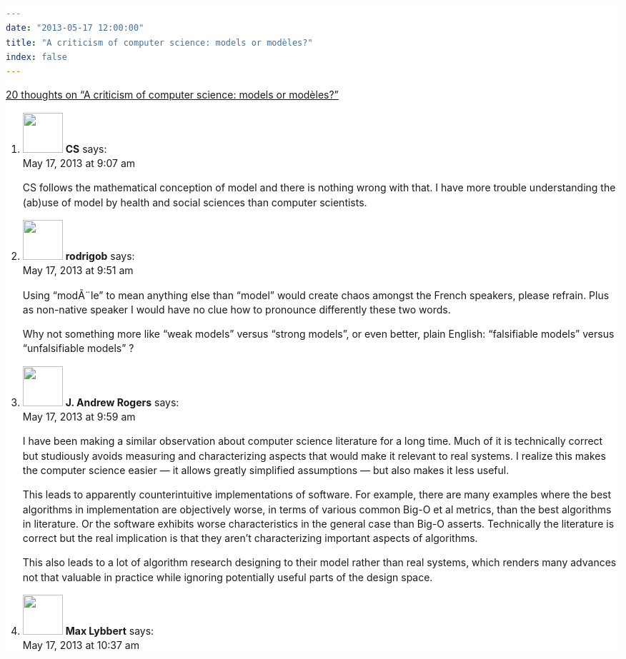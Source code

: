 ```yaml
---
date: "2013-05-17 12:00:00"
title: "A criticism of computer science: models or modèles?"
index: false
---
```


[20 thoughts on &ldquo;A criticism of computer science: models or modèles?&rdquo;](/lemire/blog/2013/05-17-a-criticism-of-computer-science-models-or-modeles)

<ol class="comment-list">
<li id="comment-84993" class="comment even thread-even depth-1">
<div class="comment-author vcard">
<img alt src="https://secure.gravatar.com/avatar/2f5b3fa26595bc45871213860db4668f?s=56&#038;d=mm&#038;r=g" srcset="https://secure.gravatar.com/avatar/2f5b3fa26595bc45871213860db4668f?s=112&#038;d=mm&#038;r=g 2x" class="avatar avatar-56 photo" height="56" width="56" decoding="async" /> <b class="fn">CS</b> <span class="says">says:</span> </div>
<div class="comment-metadata"><time datetime="2013-05-17T09:07:34+00:00">May 17, 2013 at 9:07 am</time></a> </div>
<div class="comment-content">
<p>CS follows the mathematical conception of model and there is nothing wrong with that. I have more trouble understanding the (ab)use of model by health and social sciences than computer scientists.</p>
</div>
</li>
<li id="comment-84997" class="comment odd alt thread-odd thread-alt depth-1">
<div class="comment-author vcard">
<img alt src="https://secure.gravatar.com/avatar/c6f2f058debdde1bacf111a186841ab0?s=56&#038;d=mm&#038;r=g" srcset="https://secure.gravatar.com/avatar/c6f2f058debdde1bacf111a186841ab0?s=112&#038;d=mm&#038;r=g 2x" class="avatar avatar-56 photo" height="56" width="56" decoding="async" /> <b class="fn">rodrigob</b> <span class="says">says:</span> </div>
<div class="comment-metadata"><time datetime="2013-05-17T09:51:32+00:00">May 17, 2013 at 9:51 am</time></a> </div>
<div class="comment-content">
<p>Using &ldquo;modÃ¨le&rdquo; to mean anything else than &ldquo;model&rdquo; would create chaos amongst the French speakers, please refrain. Plus as non-native speaker I would have no clue how to pronounce differently these two words.</p>
<p>Why not something more like &ldquo;weak models&rdquo; versus &ldquo;strong models&rdquo;, or even better, plain English: &ldquo;falsifiable models&rdquo; versus &ldquo;unfalsifiable models&rdquo; ?</p>
</div>
</li>
<li id="comment-84999" class="comment even thread-even depth-1">
<div class="comment-author vcard">
<img alt src="https://secure.gravatar.com/avatar/08273d5f7fe210be4bfcdd60b9b3fe09?s=56&#038;d=mm&#038;r=g" srcset="https://secure.gravatar.com/avatar/08273d5f7fe210be4bfcdd60b9b3fe09?s=112&#038;d=mm&#038;r=g 2x" class="avatar avatar-56 photo" height="56" width="56" loading="lazy" decoding="async" /> <b class="fn">J. Andrew Rogers</b> <span class="says">says:</span> </div>
<div class="comment-metadata"><time datetime="2013-05-17T09:59:04+00:00">May 17, 2013 at 9:59 am</time></a> </div>
<div class="comment-content">
<p>I have been making a similar observation about computer science literature for a long time. Much of it is technically correct but studiously avoids measuring and characterizing aspects that would make it relevant to real systems. I realize this makes the computer science easier &#8212; it allows greatly simplified assumptions &#8212; but also makes it less useful. </p>
<p>This leads to apparently counterintuitive implementations of software. For example, there are many examples where the best algorithms in implementation are objectively worse, in terms of various common Big-O et al metrics, than the best algorithms in literature. Or the software exhibits worse characteristics in the general case than Big-O asserts. Technically the literature is correct but the real implication is that they aren&rsquo;t characterizing important aspects of algorithms. </p>
<p>This also leads to a lot of algorithm research designing to their model rather than real systems, which renders many advances not that valuable in practice while ignoring potentially useful parts of the design space.</p>
</div>
</li>
<li id="comment-85001" class="comment odd alt thread-odd thread-alt depth-1">
<div class="comment-author vcard">
<img alt src="https://secure.gravatar.com/avatar/b3eeb7653c4df9b0f1332b9b0ec201ec?s=56&#038;d=mm&#038;r=g" srcset="https://secure.gravatar.com/avatar/b3eeb7653c4df9b0f1332b9b0ec201ec?s=112&#038;d=mm&#038;r=g 2x" class="avatar avatar-56 photo" height="56" width="56" loading="lazy" decoding="async" /> <b class="fn">Max Lybbert</b> <span class="says">says:</span> </div>
<div class="comment-metadata"><time datetime="2013-05-17T10:37:16+00:00">May 17, 2013 at 10:37 am</time></a> </div>